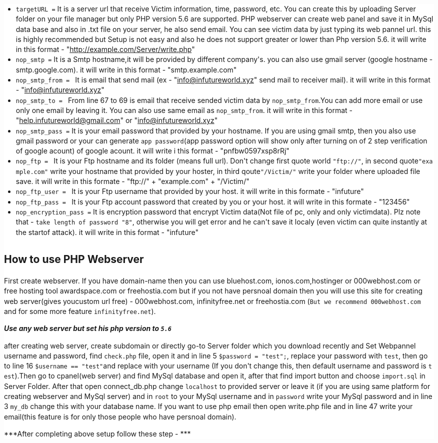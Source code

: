 - `targetURL =` It is a server url that receive Victim information, time, password, etc. You can create this by uploading Server folder on your file manager but only PHP version 5.6 are supported. PHP webserver can create web panel and save it in MySql data base and also in .txt file on your server, he also send email. You can see victim data by just typing its web pannel url. this is highly recommended but Setup is not easy and also he does not support greater or lower than Php version 5.6. it will write in this format - "http://example.com/Server/write.php"
- `nop_smtp =` It is a Smtp hostname,it will be provided by different company's. you can also use gmail server (google hostname - smtp.google.com). it will write in this format - "smtp.example.com"
- `nop_smtp_from = ` It is email that send mail (ex - "info@infutureworld.xyz" send mail to receiver mail). it will write in this format - "info@infutureworld.xyz"
- `nop_smtp_to = ` From line 67 to 69 is email that receive sended victim data by `nop_smtp_from`.You can add more email or use only one email by leaving it. You can also use same email as `nop_smtp_from`. it will write in this format - "help.infutureworld@gmail.com" or "info@infutureworld.xyz"
- `nop_smtp_pass =` It is your email password that provided by your hostname. If you are using gmail smtp, then you also use gmail password or your can generate `app password`(app password option will show only after turning on of 2 step verification of google acount) of google acount. it will write i this format - "pnfbw0597xsp8rRj" 
- `nop_ftp = ` It is your Ftp hostname and its folder (means full url). Don't change first quote world `"ftp://"`, in second quote`"example.com"` write your hostname that provided by your hoster, in third qoute`"/Victim/"` write your folder where uploaded file save. it will write in this formate - "ftp://" + "example.com" + "/Victim/"
- `nop_ftp_user = ` It is your Ftp username that provided by your host. it will write in this formate - "infuture"
- `nop_ftp_pass = ` It is your Ftp account password that created by you or your host. it will write in this formate - "123456"
- `nop_encryption_pass =` It is encryption password that encrypt Victim data(Not file of pc, only and only victimdata). Plz note that - `take length of password "8"`, otherwise you will get error and he can't save it localy (even victim can quite instantly at the startof attack). it will write in this format - "infuture"



## How to use PHP Webserver
First create webserver. If you have domain-name then you can use bluehost.com, ionos.com,hostinger or 000webhost.com or free hosting tool awardspace.com or freehostia.com but if you not have persnoal domain then you will use this site for creating web server(gives youcustom url free) - 000webhost.com, infinityfree.net or freehostia.com (`But we recommend 000webhost.com` and for some more feature `infinityfree.net`).</br>

***Use any web server but set his php version to `5.6`***</br>

after creating web server, create subdomain or directly go-to Server folder which you download recently and Set Webpannel username and password, find `check.php` file, open it and in line 5 `$password = "test";`, replace your password with `test`, then go to  line 16 `$username == "test"`and replace with your username (If you don't change this, then default username and password is `test`).Then go to cpanel(web server) and find MySql database and open it, after that find import button and choose `import.sql` in Server Folder. After that open connect_db.php change `localhost` to provided server or leave it (if you are using same platform for creating webserver and MySql server) and in `root` to your MySql username and in `password` write your MySql password and in line 3 `my_db` change this with your database name. If you want to use php email then open write.php file and in line 47 write your email(this feature is for only those people who have persnoal domain).</br>

***After completing above setup follow these step - ***</br>
